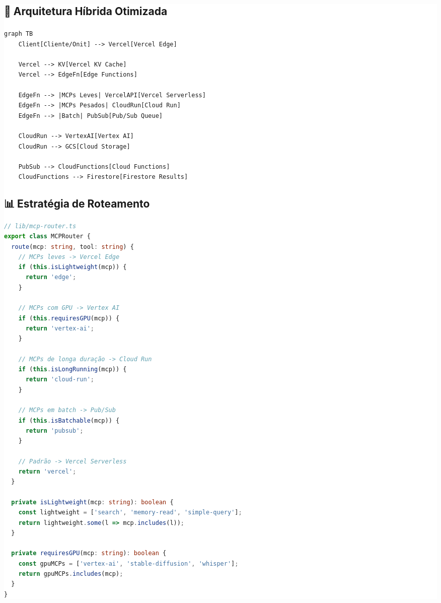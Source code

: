 ## 🎯 Arquitetura Híbrida Otimizada

```mermaid
graph TB
    Client[Cliente/Onit] --> Vercel[Vercel Edge]
    
    Vercel --> KV[Vercel KV Cache]
    Vercel --> EdgeFn[Edge Functions]
    
    EdgeFn --> |MCPs Leves| VercelAPI[Vercel Serverless]
    EdgeFn --> |MCPs Pesados| CloudRun[Cloud Run]
    EdgeFn --> |Batch| PubSub[Pub/Sub Queue]
    
    CloudRun --> VertexAI[Vertex AI]
    CloudRun --> GCS[Cloud Storage]
    
    PubSub --> CloudFunctions[Cloud Functions]
    CloudFunctions --> Firestore[Firestore Results]
```

## 📊 Estratégia de Roteamento

```typescript
// lib/mcp-router.ts
export class MCPRouter {
  route(mcp: string, tool: string) {
    // MCPs leves -> Vercel Edge
    if (this.isLightweight(mcp)) {
      return 'edge';
    }
    
    // MCPs com GPU -> Vertex AI
    if (this.requiresGPU(mcp)) {
      return 'vertex-ai';
    }
    
    // MCPs de longa duração -> Cloud Run
    if (this.isLongRunning(mcp)) {
      return 'cloud-run';
    }
    
    // MCPs em batch -> Pub/Sub
    if (this.isBatchable(mcp)) {
      return 'pubsub';
    }
    
    // Padrão -> Vercel Serverless
    return 'vercel';
  }
  
  private isLightweight(mcp: string): boolean {
    const lightweight = ['search', 'memory-read', 'simple-query'];
    return lightweight.some(l => mcp.includes(l));
  }
  
  private requiresGPU(mcp: string): boolean {
    const gpuMCPs = ['vertex-ai', 'stable-diffusion', 'whisper'];
    return gpuMCPs.includes(mcp);
  }
}
```
